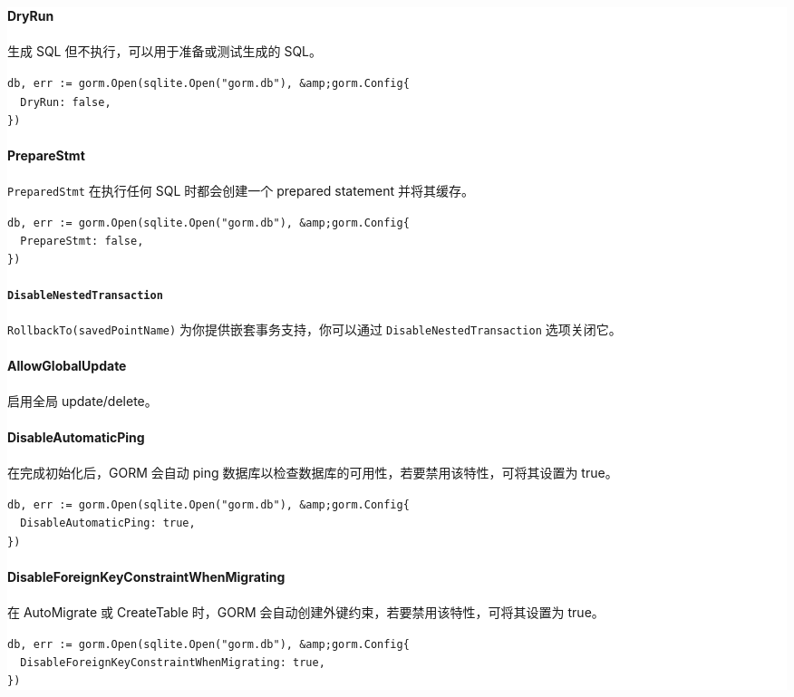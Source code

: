 #### DryRun

生成 SQL 但不执行，可以用于准备或测试生成的 SQL。

```
db, err := gorm.Open(sqlite.Open("gorm.db"), &amp;gorm.Config{
  DryRun: false,
})
```

#### PrepareStmt

`PreparedStmt` 在执行任何 SQL 时都会创建一个 prepared statement 并将其缓存。

```
db, err := gorm.Open(sqlite.Open("gorm.db"), &amp;gorm.Config{
  PrepareStmt: false,
})
```

#### `DisableNestedTransaction` 

`RollbackTo(savedPointName)` 为你提供嵌套事务支持，你可以通过 `DisableNestedTransaction` 选项关闭它。

#### AllowGlobalUpdate

启用全局 update/delete。

#### DisableAutomaticPing

在完成初始化后，GORM 会自动 ping 数据库以检查数据库的可用性，若要禁用该特性，可将其设置为 true。

```
db, err := gorm.Open(sqlite.Open("gorm.db"), &amp;gorm.Config{
  DisableAutomaticPing: true,
})
```

#### DisableForeignKeyConstraintWhenMigrating

在 AutoMigrate 或 CreateTable 时，GORM 会自动创建外键约束，若要禁用该特性，可将其设置为 true。

```
db, err := gorm.Open(sqlite.Open("gorm.db"), &amp;gorm.Config{
  DisableForeignKeyConstraintWhenMigrating: true,
})
```


